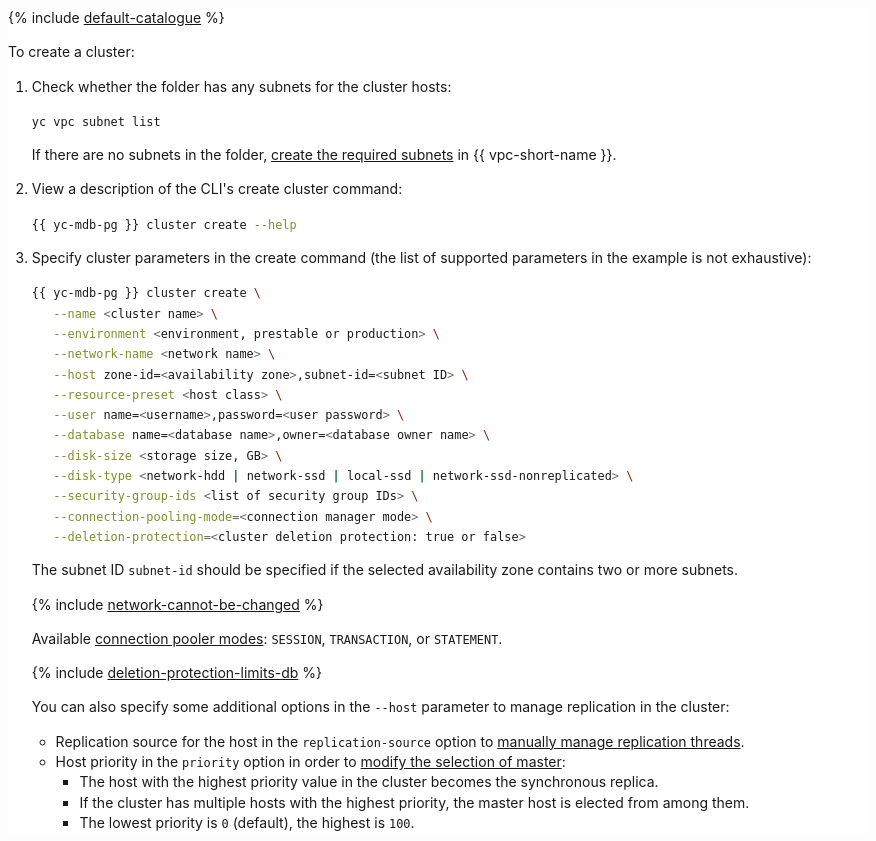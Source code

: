    {% include [default-catalogue](../../_includes/default-catalogue.md) %}

   To create a cluster:

   
   1. Check whether the folder has any subnets for the cluster hosts:

      ```bash
      yc vpc subnet list
      ```

      If there are no subnets in the folder, [create the required subnets](../../vpc/operations/subnet-create.md) in {{ vpc-short-name }}.


   1. View a description of the CLI's create cluster command:

      ```bash
      {{ yc-mdb-pg }} cluster create --help
      ```

   1. Specify cluster parameters in the create command (the list of supported parameters in the example is not exhaustive):

      
      ```bash
      {{ yc-mdb-pg }} cluster create \
         --name <cluster name> \
         --environment <environment, prestable or production> \
         --network-name <network name> \
         --host zone-id=<availability zone>,subnet-id=<subnet ID> \
         --resource-preset <host class> \
         --user name=<username>,password=<user password> \
         --database name=<database name>,owner=<database owner name> \
         --disk-size <storage size, GB> \
         --disk-type <network-hdd | network-ssd | local-ssd | network-ssd-nonreplicated> \
         --security-group-ids <list of security group IDs> \
         --connection-pooling-mode=<connection manager mode> \
         --deletion-protection=<cluster deletion protection: true or false>
      ```

      The subnet ID `subnet-id` should be specified if the selected availability zone contains two or more subnets.

      {% include [network-cannot-be-changed](../../_includes/mdb/mpg/network-cannot-be-changed.md) %}


      Available [connection pooler modes](../concepts/pooling.md): `SESSION`, `TRANSACTION`, or `STATEMENT`.

      {% include [deletion-protection-limits-db](../../_includes/mdb/deletion-protection-limits-db.md) %}

      You can also specify some additional options in the `--host` parameter to manage replication in the cluster:
      * Replication source for the host in the `replication-source` option to [manually manage replication threads](../concepts/replication.md#replication-manual).
      * Host priority in the `priority` option in order to [modify the selection of master](../concepts/replication.md#selecting-the-master):
         * The host with the highest priority value in the cluster becomes the synchronous replica.
         * If the cluster has multiple hosts with the highest priority, the master host is elected from among them.
         * The lowest priority is `0` (default), the highest is `100`.
